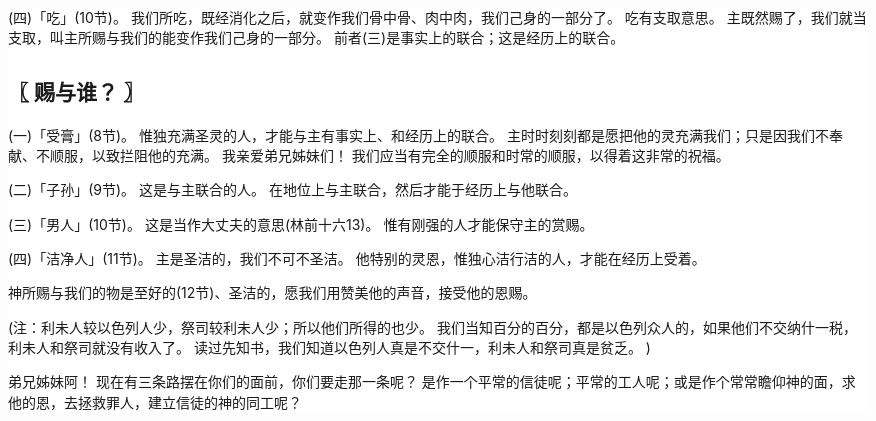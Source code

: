 (四)「吃」(10节)。
我们所吃，既经消化之后，就变作我们骨中骨、肉中肉，我们己身的一部分了。
吃有支取意思。
主既然赐了，我们就当支取，叫主所赐与我们的能变作我们己身的一部分。
前者(三)是事实上的联合；这是经历上的联合。

## 〖 赐与谁？ 〗

(一)「受膏」(8节)。
惟独充满圣灵的人，才能与主有事实上、和经历上的联合。
主时时刻刻都是愿把他的灵充满我们；只是因我们不奉献、不顺服，以致拦阻他的充满。
我亲爱弟兄姊妹们！
我们应当有完全的顺服和时常的顺服，以得着这非常的祝福。

(二)「子孙」(9节)。
这是与主联合的人。
在地位上与主联合，然后才能于经历上与他联合。

(三)「男人」(10节)。
这是当作大丈夫的意思(林前十六13)。
惟有刚强的人才能保守主的赏赐。

(四)「洁净人」(11节)。
主是圣洁的，我们不可不圣洁。
他特别的灵恩，惟独心洁行洁的人，才能在经历上受着。

神所赐与我们的物是至好的(12节)、圣洁的，愿我们用赞美他的声音，接受他的恩赐。

(注：利未人较以色列人少，祭司较利未人少；所以他们所得的也少。
我们当知百分的百分，都是以色列众人的，如果他们不交纳什一税，利未人和祭司就没有收入了。
读过先知书，我们知道以色列人真是不交什一，利未人和祭司真是贫乏。
)

弟兄姊妹阿！
现在有三条路摆在你们的面前，你们要走那一条呢？
是作一个平常的信徒呢；平常的工人呢；或是作个常常瞻仰神的面，求他的恩，去拯救罪人，建立信徒的神的同工呢？
